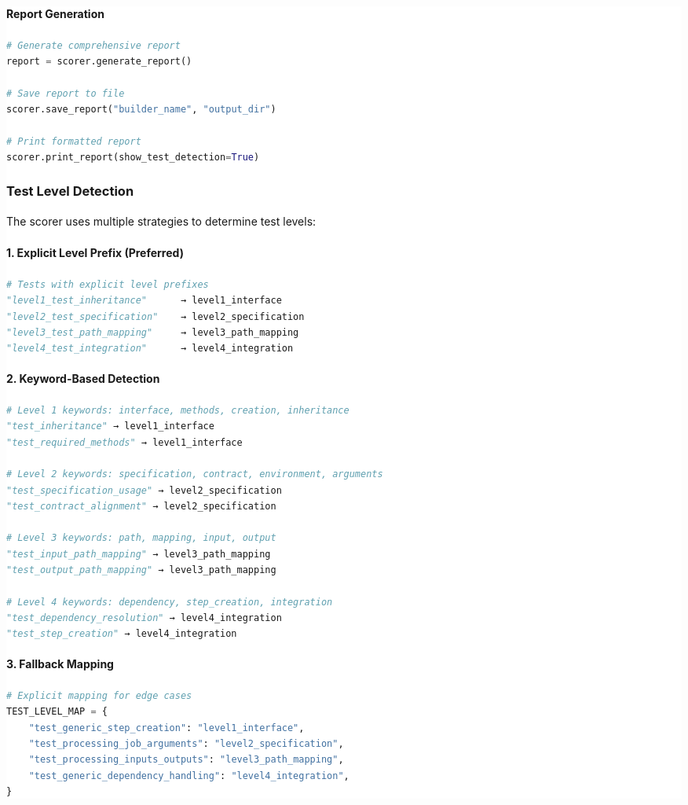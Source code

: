 #### Report Generation
```python
# Generate comprehensive report
report = scorer.generate_report()

# Save report to file
scorer.save_report("builder_name", "output_dir")

# Print formatted report
scorer.print_report(show_test_detection=True)
```

### Test Level Detection

The scorer uses multiple strategies to determine test levels:

#### 1. Explicit Level Prefix (Preferred)
```python
# Tests with explicit level prefixes
"level1_test_inheritance"      → level1_interface
"level2_test_specification"    → level2_specification
"level3_test_path_mapping"     → level3_path_mapping
"level4_test_integration"      → level4_integration
```

#### 2. Keyword-Based Detection
```python
# Level 1 keywords: interface, methods, creation, inheritance
"test_inheritance" → level1_interface
"test_required_methods" → level1_interface

# Level 2 keywords: specification, contract, environment, arguments
"test_specification_usage" → level2_specification
"test_contract_alignment" → level2_specification

# Level 3 keywords: path, mapping, input, output
"test_input_path_mapping" → level3_path_mapping
"test_output_path_mapping" → level3_path_mapping

# Level 4 keywords: dependency, step_creation, integration
"test_dependency_resolution" → level4_integration
"test_step_creation" → level4_integration
```

#### 3. Fallback Mapping
```python
# Explicit mapping for edge cases
TEST_LEVEL_MAP = {
    "test_generic_step_creation": "level1_interface",
    "test_processing_job_arguments": "level2_specification",
    "test_processing_inputs_outputs": "level3_path_mapping",
    "test_generic_dependency_handling": "level4_integration",
}
```
